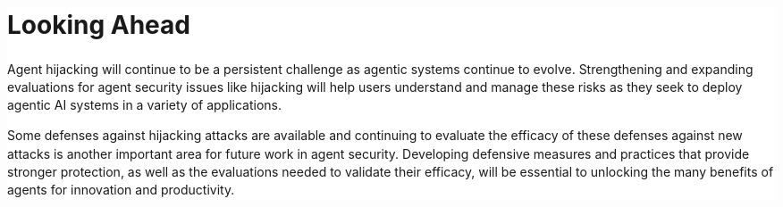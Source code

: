 
# Looking Ahead

Agent hijacking will continue to be a persistent challenge as agentic systems continue to evolve. Strengthening and expanding evaluations for agent security issues like hijacking will help users understand and manage these risks as they seek to deploy agentic AI systems in a variety of applications.

Some defenses against hijacking attacks are available and continuing to evaluate the efficacy of these defenses against new attacks is another important area for future work in agent security. Developing defensive measures and practices that provide stronger protection, as well as the evaluations needed to validate their efficacy, will be essential to unlocking the many benefits of agents for innovation and productivity.